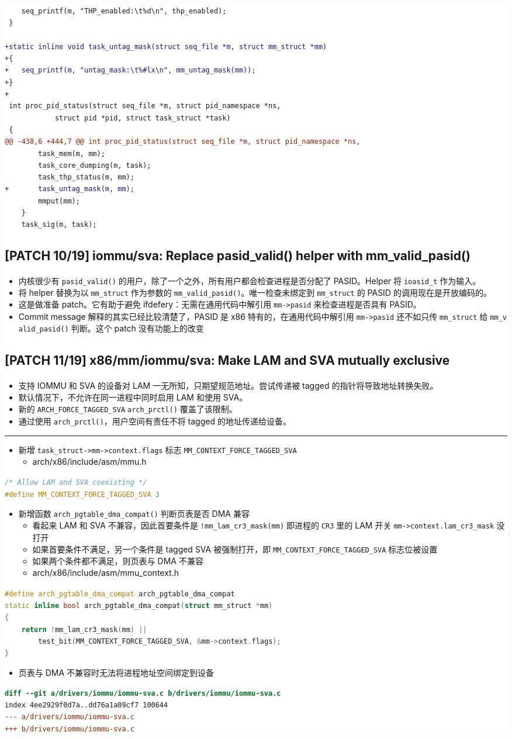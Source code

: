 ```diff
    seq_printf(m, "THP_enabled:\t%d\n", thp_enabled);
 }

+static inline void task_untag_mask(struct seq_file *m, struct mm_struct *mm)
+{
+   seq_printf(m, "untag_mask:\t%#lx\n", mm_untag_mask(mm));
+}
+
 int proc_pid_status(struct seq_file *m, struct pid_namespace *ns,
            struct pid *pid, struct task_struct *task)
 {
@@ -438,6 +444,7 @@ int proc_pid_status(struct seq_file *m, struct pid_namespace *ns,
        task_mem(m, mm);
        task_core_dumping(m, task);
        task_thp_status(m, mm);
+       task_untag_mask(m, mm);
        mmput(mm);
    }
    task_sig(m, task);
```

## [PATCH 10/19] iommu/sva: Replace pasid_valid() helper with mm_valid_pasid()
* 内核很少有 `pasid_valid()` 的用户，除了一个之外，所有用户都会检查进程是否分配了 PASID。Helper 将 `ioasid_t` 作为输入。
* 将 helper 替换为以 `mm_struct` 作为参数的 `mm_valid_pasid()`。唯一检查未绑定到 `mm_struct` 的 PASID 的调用现在是开放编码的。
* 这是做准备 patch。它有助于避免 ifdefery：无需在通用代码中解引用 `mm->pasid` 来检查进程是否具有 PASID。
* Commit message 解释的其实已经比较清楚了，PASID 是 x86 特有的，在通用代码中解引用 `mm->pasid` 还不如只传 `mm_struct` 给 `mm_valid_pasid()` 判断。这个 patch 没有功能上的改变

## [PATCH 11/19] x86/mm/iommu/sva: Make LAM and SVA mutually exclusive
* 支持 IOMMU 和 SVA 的设备对 LAM 一无所知，只期望规范地址。尝试传递被 tagged 的指针将导致地址转换失败。
* 默认情况下，不允许在同一进程中同时启用 LAM 和使用 SVA。
* 新的 `ARCH_FORCE_TAGGED_SVA` `arch_prctl()` 覆盖了该限制。
* 通过使用 `arch_prctl()`，用户空间有责任不将 tagged 的地址传递给设备。
---
* 新增 `task_struct->mm->context.flags` 标志 `MM_CONTEXT_FORCE_TAGGED_SVA` 
  * arch/x86/include/asm/mmu.h
```cpp
/* Allow LAM and SVA coexisting */
#define MM_CONTEXT_FORCE_TAGGED_SVA 3
```
* 新增函数 `arch_pgtable_dma_compat()` 判断页表是否 DMA 兼容
  * 看起来 LAM 和 SVA 不兼容，因此首要条件是 `!mm_lam_cr3_mask(mm)` 即进程的 `CR3` 里的 LAM 开关 `mm->context.lam_cr3_mask` 没打开
  * 如果首要条件不满足，另一个条件是 tagged SVA 被强制打开，即 `MM_CONTEXT_FORCE_TAGGED_SVA` 标志位被设置
  * 如果两个条件都不满足，则页表与 DMA 不兼容
  * arch/x86/include/asm/mmu_context.h
```cpp
#define arch_pgtable_dma_compat arch_pgtable_dma_compat
static inline bool arch_pgtable_dma_compat(struct mm_struct *mm)
{
    return !mm_lam_cr3_mask(mm) ||
        test_bit(MM_CONTEXT_FORCE_TAGGED_SVA, &mm->context.flags);
}
```
* 页表与 DMA 不兼容时无法将进程地址空间绑定到设备
```diff
diff --git a/drivers/iommu/iommu-sva.c b/drivers/iommu/iommu-sva.c
index 4ee2929f0d7a..dd76a1a09cf7 100644
--- a/drivers/iommu/iommu-sva.c
+++ b/drivers/iommu/iommu-sva.c
```
